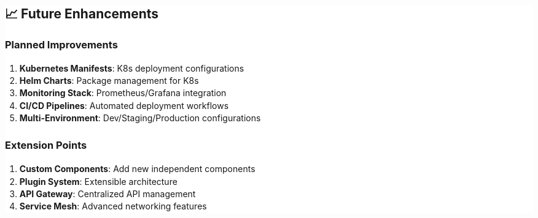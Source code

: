 ## 📈 Future Enhancements

### Planned Improvements

1. **Kubernetes Manifests**: K8s deployment configurations
2. **Helm Charts**: Package management for K8s
3. **Monitoring Stack**: Prometheus/Grafana integration
4. **CI/CD Pipelines**: Automated deployment workflows
5. **Multi-Environment**: Dev/Staging/Production configurations

### Extension Points

1. **Custom Components**: Add new independent components
2. **Plugin System**: Extensible architecture
3. **API Gateway**: Centralized API management
4. **Service Mesh**: Advanced networking features 